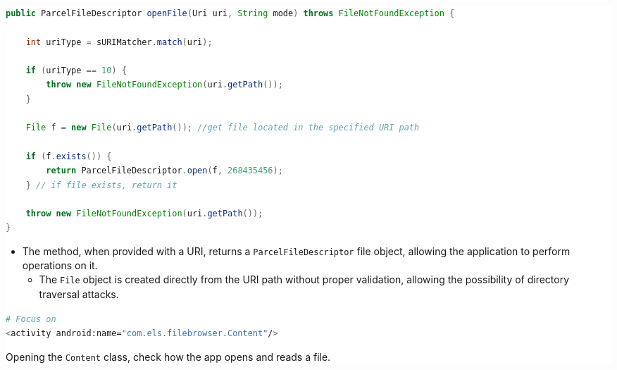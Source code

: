 ```java
public ParcelFileDescriptor openFile(Uri uri, String mode) throws FileNotFoundException {

    int uriType = sURIMatcher.match(uri);

    if (uriType == 10) {
        throw new FileNotFoundException(uri.getPath());
    }

    File f = new File(uri.getPath()); //get file located in the specified URI path

    if (f.exists()) {
        return ParcelFileDescriptor.open(f, 268435456);
    } // if file exists, return it

    throw new FileNotFoundException(uri.getPath());
}
```

- The method, when provided with a URI, returns a `ParcelFileDescriptor` file object, allowing the application to perform operations on it.
  - The `File` object is created directly from the URI path without proper validation, allowing the possibility of directory traversal attacks.

```bash
# Focus on
<activity android:name="com.els.filebrowser.Content"/>
```

Opening the `Content` class, check how the app opens and reads a file.
